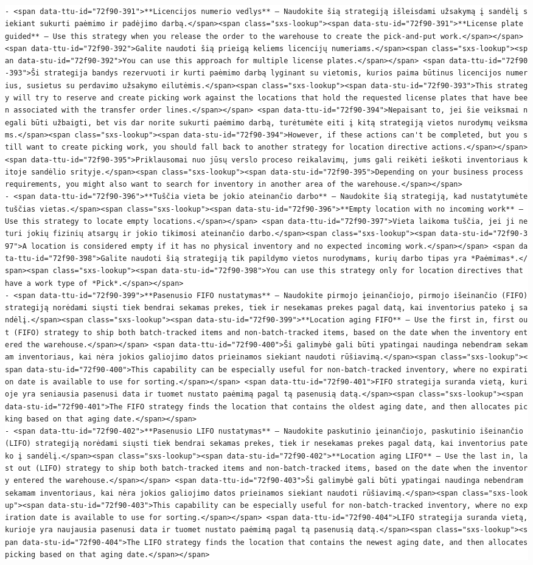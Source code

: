     - <span data-ttu-id="72f90-391">**Licencijos numerio vedlys** – Naudokite šią strategiją išleisdami užsakymą į sandėlį siekiant sukurti paėmimo ir padėjimo darbą.</span><span class="sxs-lookup"><span data-stu-id="72f90-391">**License plate guided** – Use this strategy when you release the order to the warehouse to create the pick-and-put work.</span></span> <span data-ttu-id="72f90-392">Galite naudoti šią prieigą keliems licencijų numeriams.</span><span class="sxs-lookup"><span data-stu-id="72f90-392">You can use this approach for multiple license plates.</span></span> <span data-ttu-id="72f90-393">Ši strategija bandys rezervuoti ir kurti paėmimo darbą lyginant su vietomis, kurios paima būtinus licencijos numerius, susietus su perdavimo užsakymo eilutėmis.</span><span class="sxs-lookup"><span data-stu-id="72f90-393">This strategy will try to reserve and create picking work against the locations that hold the requested license plates that have been associated with the transfer order lines.</span></span> <span data-ttu-id="72f90-394">Nepaisant to, jei šie veiksmai negali būti užbaigti, bet vis dar norite sukurti paėmimo darbą, turėtumėte eiti į kitą strategiją vietos nurodymų veiksmams.</span><span class="sxs-lookup"><span data-stu-id="72f90-394">However, if these actions can't be completed, but you still want to create picking work, you should fall back to another strategy for location directive actions.</span></span> <span data-ttu-id="72f90-395">Priklausomai nuo jūsų verslo proceso reikalavimų, jums gali reikėti ieškoti inventoriaus kitoje sandėlio srityje.</span><span class="sxs-lookup"><span data-stu-id="72f90-395">Depending on your business process requirements, you might also want to search for inventory in another area of the warehouse.</span></span>
    - <span data-ttu-id="72f90-396">**Tuščia vieta be jokio ateinančio darbo** – Naudokite šią strategiją, kad nustatytumėte tuščias vietas.</span><span class="sxs-lookup"><span data-stu-id="72f90-396">**Empty location with no incoming work** – Use this strategy to locate empty locations.</span></span> <span data-ttu-id="72f90-397">Vieta laikoma tuščia, jei ji neturi jokių fizinių atsargų ir jokio tikimosi ateinančio darbo.</span><span class="sxs-lookup"><span data-stu-id="72f90-397">A location is considered empty if it has no physical inventory and no expected incoming work.</span></span> <span data-ttu-id="72f90-398">Galite naudoti šią strategiją tik papildymo vietos nurodymams, kurių darbo tipas yra *Paėmimas*.</span><span class="sxs-lookup"><span data-stu-id="72f90-398">You can use this strategy only for location directives that have a work type of *Pick*.</span></span>
    - <span data-ttu-id="72f90-399">**Pasenusio FIFO nustatymas** – Naudokite pirmojo įeinančiojo, pirmojo išeinančio (FIFO) strategiją norėdami siųsti tiek bendrai sekamas prekes, tiek ir nesekamas prekes pagal datą, kai inventorius pateko į sandėlį.</span><span class="sxs-lookup"><span data-stu-id="72f90-399">**Location aging FIFO** – Use the first in, first out (FIFO) strategy to ship both batch-tracked items and non-batch-tracked items, based on the date when the inventory entered the warehouse.</span></span> <span data-ttu-id="72f90-400">Ši galimybė gali būti ypatingai naudinga nebendram sekamam inventoriaus, kai nėra jokios galiojimo datos prieinamos siekiant naudoti rūšiavimą.</span><span class="sxs-lookup"><span data-stu-id="72f90-400">This capability can be especially useful for non-batch-tracked inventory, where no expiration date is available to use for sorting.</span></span> <span data-ttu-id="72f90-401">FIFO strategija suranda vietą, kurioje yra seniausia pasenusi data ir tuomet nustato paėmimą pagal tą pasenusią datą.</span><span class="sxs-lookup"><span data-stu-id="72f90-401">The FIFO strategy finds the location that contains the oldest aging date, and then allocates picking based on that aging date.</span></span>
    - <span data-ttu-id="72f90-402">**Pasenusio LIFO nustatymas** – Naudokite paskutinio įeinančiojo, paskutinio išeinančio (LIFO) strategiją norėdami siųsti tiek bendrai sekamas prekes, tiek ir nesekamas prekes pagal datą, kai inventorius pateko į sandėlį.</span><span class="sxs-lookup"><span data-stu-id="72f90-402">**Location aging LIFO** – Use the last in, last out (LIFO) strategy to ship both batch-tracked items and non-batch-tracked items, based on the date when the inventory entered the warehouse.</span></span> <span data-ttu-id="72f90-403">Ši galimybė gali būti ypatingai naudinga nebendram sekamam inventoriaus, kai nėra jokios galiojimo datos prieinamos siekiant naudoti rūšiavimą.</span><span class="sxs-lookup"><span data-stu-id="72f90-403">This capability can be especially useful for non-batch-tracked inventory, where no expiration date is available to use for sorting.</span></span> <span data-ttu-id="72f90-404">LIFO strategija suranda vietą, kurioje yra naujausia pasenusi data ir tuomet nustato paėmimą pagal tą pasenusią datą.</span><span class="sxs-lookup"><span data-stu-id="72f90-404">The LIFO strategy finds the location that contains the newest aging date, and then allocates picking based on that aging date.</span></span>
